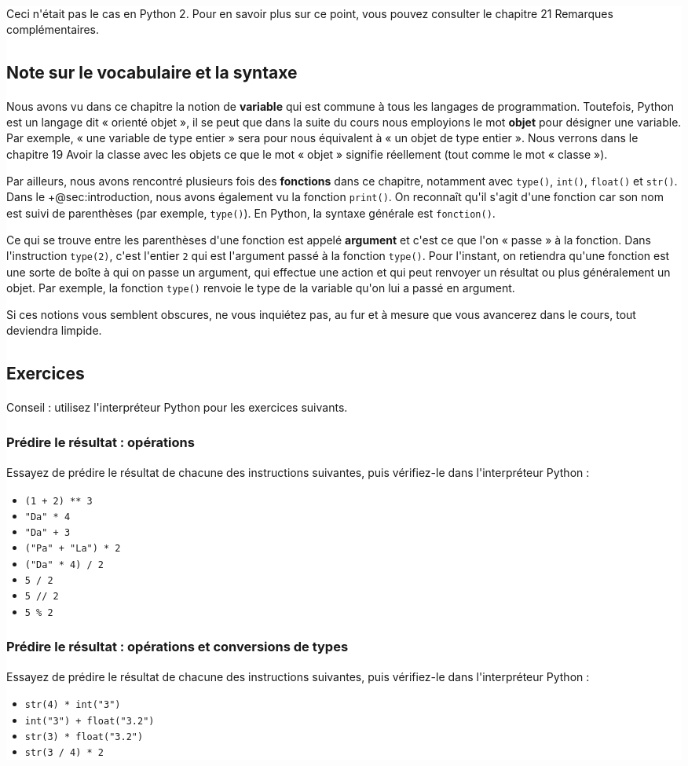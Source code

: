 <div class="remarque">
  Ceci n'était pas le cas en Python 2. Pour en savoir plus sur ce point, vous pouvez consulter le chapitre 21 Remarques complémentaires.
</div>

## Note sur le vocabulaire et la syntaxe

Nous avons vu dans ce chapitre la notion de **variable** qui est commune à tous les langages de programmation. Toutefois, Python est un langage dit «&nbsp;orienté objet&nbsp;», il se peut que dans la suite du cours nous employions le mot **objet** pour désigner une variable. Par exemple, «&nbsp;une variable de type entier&nbsp;» sera pour nous équivalent à «&nbsp;un objet de type entier&nbsp;». Nous verrons dans le chapitre 19 Avoir la classe avec les objets ce que le mot «&nbsp;objet&nbsp;» signifie réellement (tout comme le mot «&nbsp;classe&nbsp;»).

Par ailleurs, nous avons rencontré plusieurs fois des **fonctions** dans ce chapitre, notamment avec `type()`, `int()`, `float()` et `str()`. Dans le +@sec:introduction, nous avons également vu la fonction `print()`. On reconnaît qu'il s'agit d'une fonction car son nom est suivi de parenthèses (par exemple, `type()`). En Python, la syntaxe générale est `fonction()`.

Ce qui se trouve entre les parenthèses d'une fonction est appelé **argument** et c'est ce que l'on «&nbsp;passe&nbsp;» à la fonction. Dans l'instruction `type(2)`, c'est l'entier `2` qui est l'argument passé à la fonction `type()`. Pour l'instant, on retiendra qu'une fonction est une sorte de boîte à qui on passe un argument, qui effectue une action et qui peut renvoyer un résultat ou plus généralement un objet. Par exemple, la fonction `type()` renvoie le type de la variable qu'on lui a passé en argument.

Si ces notions vous semblent obscures, ne vous inquiétez pas, au fur et à mesure que vous avancerez dans le cours, tout deviendra limpide.

## Exercices

Conseil&nbsp;: utilisez l'interpréteur Python pour les exercices suivants.

### Prédire le résultat&nbsp;: opérations

Essayez de prédire le résultat de chacune des instructions suivantes, puis vérifiez-le dans l'interpréteur Python&nbsp;:

- `(1 + 2) ** 3`
- `"Da" * 4`
- `"Da" + 3`
- `("Pa" + "La") * 2`
- `("Da" * 4) / 2`
- `5 / 2`
- `5 // 2`
- `5 % 2`

### Prédire le résultat&nbsp;: opérations et conversions de types

Essayez de prédire le résultat de chacune des instructions suivantes, puis vérifiez-le dans l'interpréteur Python&nbsp;:

- `str(4) * int("3")`
- `int("3") + float("3.2")`
- `str(3) * float("3.2")`
- `str(3 / 4) * 2`
